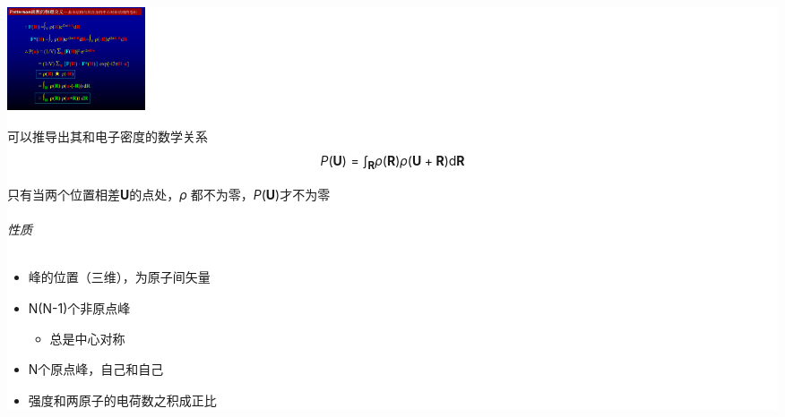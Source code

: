 <img src="../../course/structural-biology/sb-outline.assets/4-4-patterson.jpg" alt="4-4-patterson" style="zoom:15%;" />

可以推导出其和电子密度的数学关系
$$
P(\boldsymbol{U})=\int_\boldsymbol{R}\rho(\boldsymbol{R})\rho(\boldsymbol{U}+\boldsymbol{R})\mathrm{d}\boldsymbol{R}
$$


只有当两个位置相差$\boldsymbol{U}$的点处，$\rho$ 都不为零，$P(\boldsymbol{U})$才不为零

###### 性质

- 峰的位置（三维），为原子间矢量

- N(N-1)个非原点峰

  - 总是中心对称

- N个原点峰，自己和自己

- 强度和两原子的电荷数之积成正比
